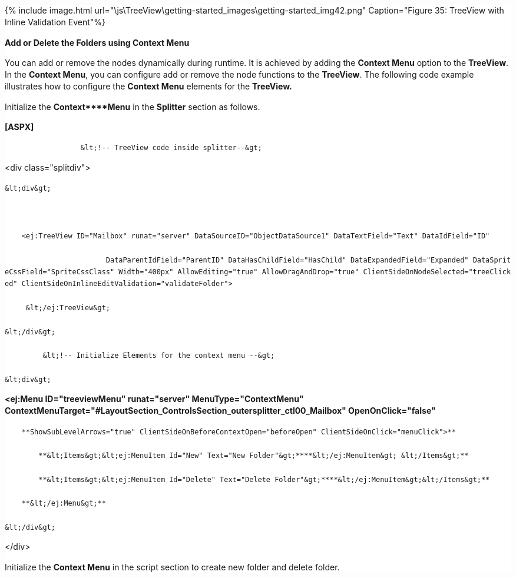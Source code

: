 

{% include image.html url="\js\TreeView\getting-started_images\getting-started_img42.png" Caption="Figure 35: TreeView with Inline Validation Event"%}

**Add or Delete the Folders using Context Menu** 

You can add or remove the nodes dynamically during runtime. It is achieved by adding the **Context Menu** option to the **TreeView**. In the **Context Menu**, you can configure add or remove the node functions to the **TreeView**. The following code example illustrates how to configure the **Context Menu** elements for the **TreeView.**

Initialize the **Context****Menu** in the **Splitter** section as follows.



**[ASPX]**

                      &lt;!-- TreeView code inside splitter--&gt;

&lt;div class="splitdiv"&gt;

    &lt;div&gt;                       



        <ej:TreeView ID="Mailbox" runat="server" DataSourceID="ObjectDataSource1" DataTextField="Text" DataIdField="ID"

                            DataParentIdField="ParentID" DataHasChildField="HasChild" DataExpandedField="Expanded" DataSpriteCssField="SpriteCssClass" Width="400px" AllowEditing="true" AllowDragAndDrop="true" ClientSideOnNodeSelected="treeClicked" ClientSideOnInlineEditValidation="validateFolder">

         &lt;/ej:TreeView&gt;

    &lt;/div&gt;

             &lt;!-- Initialize Elements for the context menu --&gt;

    &lt;div&gt;

**<ej:Menu ID="treeviewMenu" runat="server" MenuType="ContextMenu" ContextMenuTarget="#**LayoutSection_ControlsSection_outersplitter_ctl00_Mailbox**" OpenOnClick="false"** 

        **ShowSubLevelArrows="true" ClientSideOnBeforeContextOpen="beforeOpen" ClientSideOnClick="menuClick">**

            **&lt;Items&gt;&lt;ej:MenuItem Id="New" Text="New Folder"&gt;****&lt;/ej:MenuItem&gt; &lt;/Items&gt;**

            **&lt;Items&gt;&lt;ej:MenuItem Id="Delete" Text="Delete Folder"&gt;****&lt;/ej:MenuItem&gt;&lt;/Items&gt;**

        **&lt;/ej:Menu&gt;**

    &lt;/div&gt;

&lt;/div&gt;



Initialize the **Context Menu** in the script section to create new folder and delete folder.


